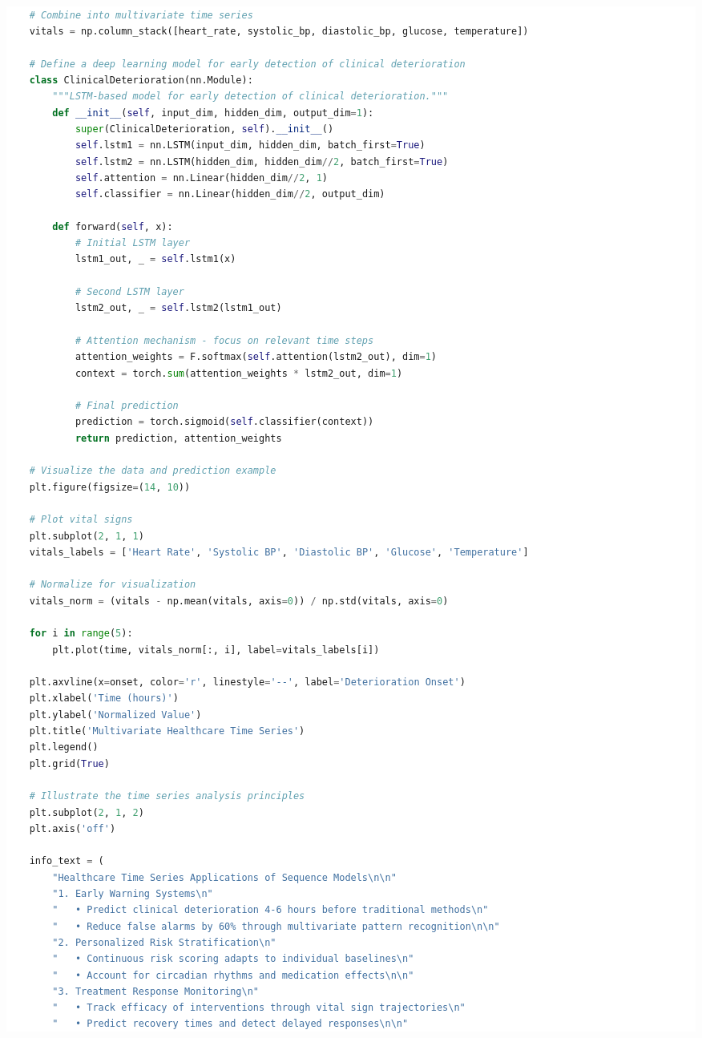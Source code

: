 ```python
    # Combine into multivariate time series
    vitals = np.column_stack([heart_rate, systolic_bp, diastolic_bp, glucose, temperature])
    
    # Define a deep learning model for early detection of clinical deterioration
    class ClinicalDeterioration(nn.Module):
        """LSTM-based model for early detection of clinical deterioration."""
        def __init__(self, input_dim, hidden_dim, output_dim=1):
            super(ClinicalDeterioration, self).__init__()
            self.lstm1 = nn.LSTM(input_dim, hidden_dim, batch_first=True)
            self.lstm2 = nn.LSTM(hidden_dim, hidden_dim//2, batch_first=True)
            self.attention = nn.Linear(hidden_dim//2, 1)
            self.classifier = nn.Linear(hidden_dim//2, output_dim)
            
        def forward(self, x):
            # Initial LSTM layer
            lstm1_out, _ = self.lstm1(x)
            
            # Second LSTM layer
            lstm2_out, _ = self.lstm2(lstm1_out)
            
            # Attention mechanism - focus on relevant time steps
            attention_weights = F.softmax(self.attention(lstm2_out), dim=1)
            context = torch.sum(attention_weights * lstm2_out, dim=1)
            
            # Final prediction
            prediction = torch.sigmoid(self.classifier(context))
            return prediction, attention_weights
    
    # Visualize the data and prediction example
    plt.figure(figsize=(14, 10))
    
    # Plot vital signs
    plt.subplot(2, 1, 1)
    vitals_labels = ['Heart Rate', 'Systolic BP', 'Diastolic BP', 'Glucose', 'Temperature']
    
    # Normalize for visualization
    vitals_norm = (vitals - np.mean(vitals, axis=0)) / np.std(vitals, axis=0)
    
    for i in range(5):
        plt.plot(time, vitals_norm[:, i], label=vitals_labels[i])
    
    plt.axvline(x=onset, color='r', linestyle='--', label='Deterioration Onset')
    plt.xlabel('Time (hours)')
    plt.ylabel('Normalized Value')
    plt.title('Multivariate Healthcare Time Series')
    plt.legend()
    plt.grid(True)
    
    # Illustrate the time series analysis principles
    plt.subplot(2, 1, 2)
    plt.axis('off')
    
    info_text = (
        "Healthcare Time Series Applications of Sequence Models\n\n"
        "1. Early Warning Systems\n"
        "   • Predict clinical deterioration 4-6 hours before traditional methods\n"
        "   • Reduce false alarms by 60% through multivariate pattern recognition\n\n"
        "2. Personalized Risk Stratification\n"
        "   • Continuous risk scoring adapts to individual baselines\n"
        "   • Account for circadian rhythms and medication effects\n\n"
        "3. Treatment Response Monitoring\n"
        "   • Track efficacy of interventions through vital sign trajectories\n"
        "   • Predict recovery times and detect delayed responses\n\n"
```